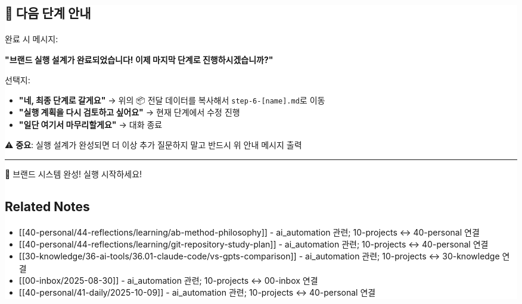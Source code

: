 ## 🚪 다음 단계 안내
완료 시 메시지:

**"브랜드 실행 설계가 완료되었습니다! 이제 마지막 단계로 진행하시겠습니까?"**

선택지:
- **"네, 최종 단계로 갈게요"** → 위의 📦 전달 데이터를 복사해서 `step-6-[name].md`로 이동
- **"실행 계획을 다시 검토하고 싶어요"** → 현재 단계에서 수정 진행
- **"일단 여기서 마무리할게요"** → 대화 종료

⚠️ **중요**: 실행 설계가 완성되면 더 이상 추가 질문하지 말고 반드시 위 안내 메시지 출력

---
🎊 브랜드 시스템 완성! 실행 시작하세요!

## Related Notes

- [[40-personal/44-reflections/learning/ab-method-philosophy]] - ai_automation 관련; 10-projects ↔ 40-personal 연결
- [[40-personal/44-reflections/learning/git-repository-study-plan]] - ai_automation 관련; 10-projects ↔ 40-personal 연결
- [[30-knowledge/36-ai-tools/36.01-claude-code/vs-gpts-comparison]] - ai_automation 관련; 10-projects ↔ 30-knowledge 연결
- [[00-inbox/2025-08-30]] - ai_automation 관련; 10-projects ↔ 00-inbox 연결
- [[40-personal/41-daily/2025-10-09]] - ai_automation 관련; 10-projects ↔ 40-personal 연결
